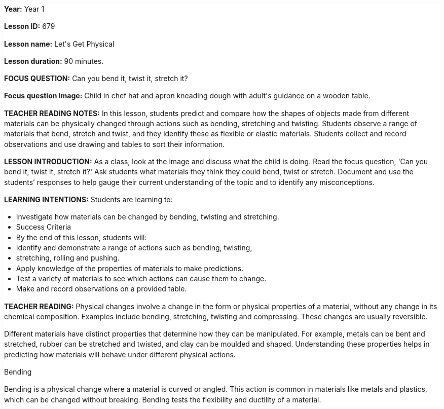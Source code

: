 
**Year:** Year 1

**Lesson ID:** 679

**Lesson name:** Let's Get Physical

**Lesson duration:** 90 minutes.

**FOCUS QUESTION:** Can you bend it, twist it, stretch it?

**Focus question image:**
Child in chef hat and apron kneading dough with adult's guidance on a wooden table.

**TEACHER READING NOTES:**
In this lesson, students predict and compare how the shapes of objects made from different materials can be physically changed through actions such as bending, stretching and twisting. Students observe a range of materials that bend, stretch and twist, and they identify these as flexible or elastic materials. Students collect and record observations and use drawing and tables to sort their information.

**LESSON INTRODUCTION:**
As a class, look at the image and discuss what the child is doing. Read the
focus question, 'Can you bend it, twist it, stretch it?' Ask students what
materials they think they could bend, twist or stretch. Document and use the
students’ responses to help gauge their current understanding of the topic and
to identify any misconceptions. 

**LEARNING INTENTIONS:**
Students are learning to:
- Investigate how materials can be changed by bending, twisting and stretching.
- Success Criteria
- By the end of this lesson, students will:
- Identify and demonstrate a range of actions such as bending, twisting,
- stretching, rolling and pushing.
- Apply knowledge of the properties of materials to make predictions.
- Test a variety of materials to see which actions can cause them to change.
- Make and record observations on a provided table.

**TEACHER READING:**
Physical changes involve a change in the form or physical properties of a
material, without any change in its chemical composition. Examples include
bending, stretching, twisting and compressing. These changes are usually
reversible.

Different materials have distinct properties that determine how they can be
manipulated. For example, metals can be bent and stretched, rubber can be
stretched and twisted, and clay can be moulded and shaped. Understanding these
properties helps in predicting how materials will behave under different
physical actions.

Bending

Bending is a physical change where a material is curved or angled. This action
is common in materials like metals and plastics, which can be changed without
breaking. Bending tests the flexibility and ductility of a material.
